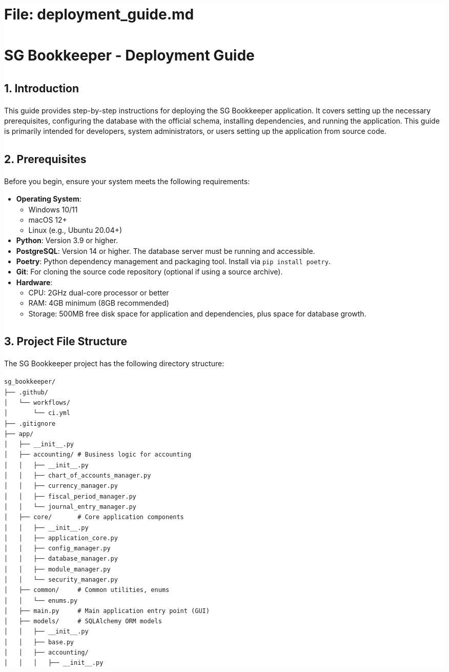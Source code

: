 # File: deployment_guide.md
# SG Bookkeeper - Deployment Guide

## 1. Introduction

This guide provides step-by-step instructions for deploying the SG Bookkeeper application. It covers setting up the necessary prerequisites, configuring the database with the official schema, installing dependencies, and running the application. This guide is primarily intended for developers, system administrators, or users setting up the application from source code.

## 2. Prerequisites

Before you begin, ensure your system meets the following requirements:

*   **Operating System**:
    *   Windows 10/11
    *   macOS 12+
    *   Linux (e.g., Ubuntu 20.04+)
*   **Python**: Version 3.9 or higher.
*   **PostgreSQL**: Version 14 or higher. The database server must be running and accessible.
*   **Poetry**: Python dependency management and packaging tool. Install via `pip install poetry`.
*   **Git**: For cloning the source code repository (optional if using a source archive).
*   **Hardware**:
    *   CPU: 2GHz dual-core processor or better
    *   RAM: 4GB minimum (8GB recommended)
    *   Storage: 500MB free disk space for application and dependencies, plus space for database growth.

## 3. Project File Structure

The SG Bookkeeper project has the following directory structure:

```
sg_bookkeeper/
├── .github/
│   └── workflows/
│       └── ci.yml
├── .gitignore
├── app/
│   ├── __init__.py
│   ├── accounting/ # Business logic for accounting
│   │   ├── __init__.py
│   │   ├── chart_of_accounts_manager.py
│   │   ├── currency_manager.py
│   │   ├── fiscal_period_manager.py
│   │   └── journal_entry_manager.py
│   ├── core/       # Core application components
│   │   ├── __init__.py
│   │   ├── application_core.py
│   │   ├── config_manager.py
│   │   ├── database_manager.py
│   │   ├── module_manager.py
│   │   └── security_manager.py
│   ├── common/     # Common utilities, enums
│   │   └── enums.py
│   ├── main.py     # Main application entry point (GUI)
│   ├── models/     # SQLAlchemy ORM models
│   │   ├── __init__.py
│   │   ├── base.py
│   │   ├── accounting/
│   │   │   ├── __init__.py
```